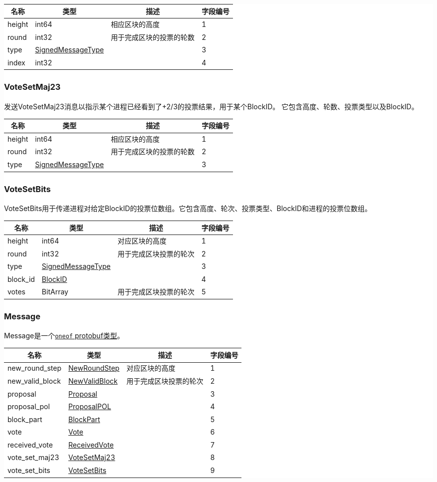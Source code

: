 | 名称    | 类型                                                             | 描述                                 | 字段编号 |
|---------|------------------------------------------------------------------|-------------------------------------|----------|
| height  | int64                                                            | 相应区块的高度                       | 1        |
| round   | int32                                                            | 用于完成区块的投票的轮数             | 2        |
| type    | [SignedMessageType](../../core/data_structures.md#signedmsgtype) |                                     | 3        |
| index   | int32                                                            |                                     | 4        |

### VoteSetMaj23

发送VoteSetMaj23消息以指示某个进程已经看到了+2/3的投票结果，用于某个BlockID。
它包含高度、轮数、投票类型以及BlockID。

| 名称    | 类型                                                             | 描述                                 | 字段编号 |
|---------|------------------------------------------------------------------|-------------------------------------|----------|
| height  | int64                                                            | 相应区块的高度                       | 1        |
| round   | int32                                                            | 用于完成区块的投票的轮数             | 2        |
| type    | [SignedMessageType](../../core/data_structures.md#signedmsgtype) |                                     | 3        |

### VoteSetBits

VoteSetBits用于传递进程对给定BlockID的投票位数组。它包含高度、轮次、投票类型、BlockID和进程的投票位数组。

| 名称      | 类型                                                             | 描述                                   | 字段编号 |
|----------|------------------------------------------------------------------|----------------------------------------|--------------|
| height   | int64                                                            | 对应区块的高度                         | 1            |
| round    | int32                                                            | 用于完成区块投票的轮次                 | 2            |
| type     | [SignedMessageType](../../core/data_structures.md#signedmsgtype) |                                        | 3            |
| block_id | [BlockID](../../core/data_structures.md#blockid)                 |                                        | 4            |
| votes    | BitArray                                                         | 用于完成区块投票的轮次                 | 5            |

### Message

Message是一个[`oneof` protobuf类型](https://developers.google.com/protocol-buffers/docs/proto#oneof)。

| 名称            | 类型                            | 描述                                   | 字段编号 |
|-----------------|---------------------------------|----------------------------------------|--------------|
| new_round_step  | [NewRoundStep](#newroundstep)   | 对应区块的高度                         | 1            |
| new_valid_block | [NewValidBlock](#newvalidblock) | 用于完成区块投票的轮次                 | 2            |
| proposal        | [Proposal](#proposal)           |                                        | 3            |
| proposal_pol    | [ProposalPOL](#proposalpol)     |                                        | 4            |
| block_part      | [BlockPart](#blockpart)         |                                        | 5            |
| vote            | [Vote](#vote)                   |                                        | 6            |
| received_vote       | [ReceivedVote](#ReceivedVote)           |                                        | 7            |
| vote_set_maj23  | [VoteSetMaj23](#votesetmaj23)   |                                        | 8            |
| vote_set_bits   | [VoteSetBits](#votesetbits)     |                                        | 9            |

